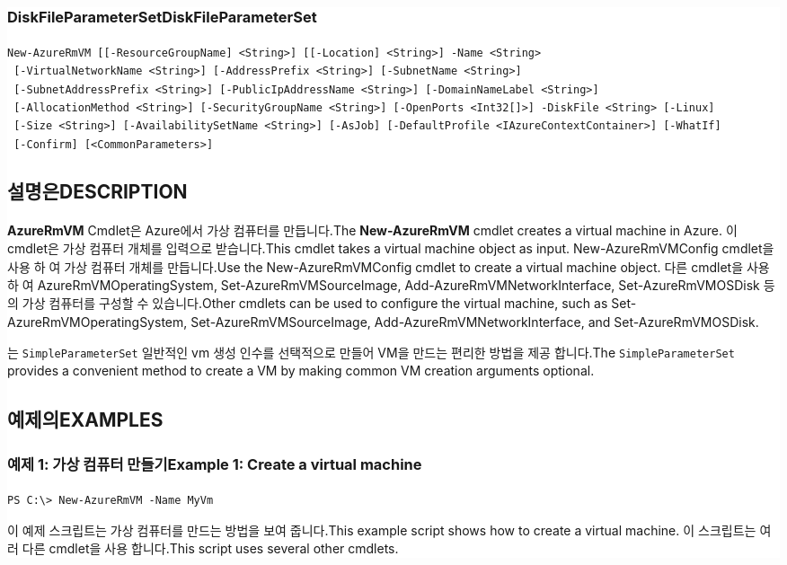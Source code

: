 ### <span data-ttu-id="438b3-107">DiskFileParameterSet</span><span class="sxs-lookup"><span data-stu-id="438b3-107">DiskFileParameterSet</span></span>
```
New-AzureRmVM [[-ResourceGroupName] <String>] [[-Location] <String>] -Name <String>
 [-VirtualNetworkName <String>] [-AddressPrefix <String>] [-SubnetName <String>]
 [-SubnetAddressPrefix <String>] [-PublicIpAddressName <String>] [-DomainNameLabel <String>]
 [-AllocationMethod <String>] [-SecurityGroupName <String>] [-OpenPorts <Int32[]>] -DiskFile <String> [-Linux]
 [-Size <String>] [-AvailabilitySetName <String>] [-AsJob] [-DefaultProfile <IAzureContextContainer>] [-WhatIf]
 [-Confirm] [<CommonParameters>]
```

## <span data-ttu-id="438b3-108">설명은</span><span class="sxs-lookup"><span data-stu-id="438b3-108">DESCRIPTION</span></span>
<span data-ttu-id="438b3-109">**AzureRmVM** Cmdlet은 Azure에서 가상 컴퓨터를 만듭니다.</span><span class="sxs-lookup"><span data-stu-id="438b3-109">The **New-AzureRmVM** cmdlet creates a virtual machine in Azure.</span></span>
<span data-ttu-id="438b3-110">이 cmdlet은 가상 컴퓨터 개체를 입력으로 받습니다.</span><span class="sxs-lookup"><span data-stu-id="438b3-110">This cmdlet takes a virtual machine object as input.</span></span>
<span data-ttu-id="438b3-111">New-AzureRmVMConfig cmdlet을 사용 하 여 가상 컴퓨터 개체를 만듭니다.</span><span class="sxs-lookup"><span data-stu-id="438b3-111">Use the New-AzureRmVMConfig cmdlet to create a virtual machine object.</span></span>
<span data-ttu-id="438b3-112">다른 cmdlet을 사용 하 여 AzureRmVMOperatingSystem, Set-AzureRmVMSourceImage, Add-AzureRmVMNetworkInterface, Set-AzureRmVMOSDisk 등의 가상 컴퓨터를 구성할 수 있습니다.</span><span class="sxs-lookup"><span data-stu-id="438b3-112">Other cmdlets can be used to configure the virtual machine, such as Set-AzureRmVMOperatingSystem, Set-AzureRmVMSourceImage, Add-AzureRmVMNetworkInterface, and Set-AzureRmVMOSDisk.</span></span>

<span data-ttu-id="438b3-113">는 `SimpleParameterSet` 일반적인 vm 생성 인수를 선택적으로 만들어 VM을 만드는 편리한 방법을 제공 합니다.</span><span class="sxs-lookup"><span data-stu-id="438b3-113">The `SimpleParameterSet` provides a convenient method to create a VM by making common VM creation arguments optional.</span></span>

## <span data-ttu-id="438b3-114">예제의</span><span class="sxs-lookup"><span data-stu-id="438b3-114">EXAMPLES</span></span>

### <span data-ttu-id="438b3-115">예제 1: 가상 컴퓨터 만들기</span><span class="sxs-lookup"><span data-stu-id="438b3-115">Example 1: Create a virtual machine</span></span>
```
PS C:\> New-AzureRmVM -Name MyVm
```

<span data-ttu-id="438b3-116">이 예제 스크립트는 가상 컴퓨터를 만드는 방법을 보여 줍니다.</span><span class="sxs-lookup"><span data-stu-id="438b3-116">This example script shows how to create a virtual machine.</span></span>
<span data-ttu-id="438b3-117">이 스크립트는 여러 다른 cmdlet을 사용 합니다.</span><span class="sxs-lookup"><span data-stu-id="438b3-117">This script uses several other cmdlets.</span></span>
